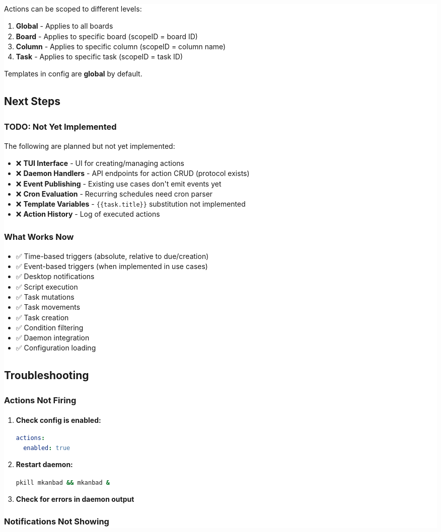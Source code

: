 Actions can be scoped to different levels:

1. **Global** - Applies to all boards
2. **Board** - Applies to specific board (scopeID = board ID)
3. **Column** - Applies to specific column (scopeID = column name)
4. **Task** - Applies to specific task (scopeID = task ID)

Templates in config are **global** by default.

## Next Steps

### TODO: Not Yet Implemented

The following are planned but not yet implemented:

- ❌ **TUI Interface** - UI for creating/managing actions
- ❌ **Daemon Handlers** - API endpoints for action CRUD (protocol exists)
- ❌ **Event Publishing** - Existing use cases don't emit events yet
- ❌ **Cron Evaluation** - Recurring schedules need cron parser
- ❌ **Template Variables** - `{{task.title}}` substitution not implemented
- ❌ **Action History** - Log of executed actions

### What Works Now

- ✅ Time-based triggers (absolute, relative to due/creation)
- ✅ Event-based triggers (when implemented in use cases)
- ✅ Desktop notifications
- ✅ Script execution
- ✅ Task mutations
- ✅ Task movements
- ✅ Task creation
- ✅ Condition filtering
- ✅ Daemon integration
- ✅ Configuration loading

## Troubleshooting

### Actions Not Firing

1. **Check config is enabled:**
   ```yaml
   actions:
     enabled: true
   ```

2. **Restart daemon:**
   ```bash
   pkill mkanbad && mkanbad &
   ```

3. **Check for errors in daemon output**

### Notifications Not Showing
